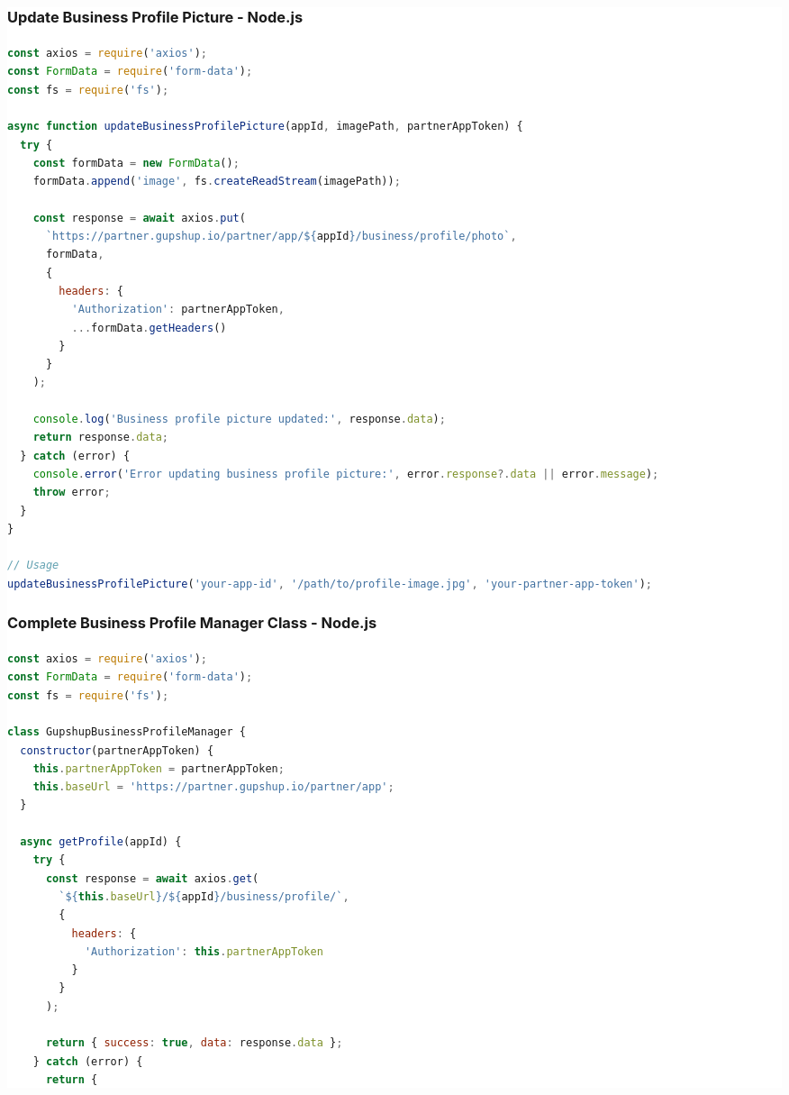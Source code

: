### Update Business Profile Picture - Node.js

```javascript
const axios = require('axios');
const FormData = require('form-data');
const fs = require('fs');

async function updateBusinessProfilePicture(appId, imagePath, partnerAppToken) {
  try {
    const formData = new FormData();
    formData.append('image', fs.createReadStream(imagePath));

    const response = await axios.put(
      `https://partner.gupshup.io/partner/app/${appId}/business/profile/photo`,
      formData,
      {
        headers: {
          'Authorization': partnerAppToken,
          ...formData.getHeaders()
        }
      }
    );
    
    console.log('Business profile picture updated:', response.data);
    return response.data;
  } catch (error) {
    console.error('Error updating business profile picture:', error.response?.data || error.message);
    throw error;
  }
}

// Usage
updateBusinessProfilePicture('your-app-id', '/path/to/profile-image.jpg', 'your-partner-app-token');
```

### Complete Business Profile Manager Class - Node.js

```javascript
const axios = require('axios');
const FormData = require('form-data');
const fs = require('fs');

class GupshupBusinessProfileManager {
  constructor(partnerAppToken) {
    this.partnerAppToken = partnerAppToken;
    this.baseUrl = 'https://partner.gupshup.io/partner/app';
  }

  async getProfile(appId) {
    try {
      const response = await axios.get(
        `${this.baseUrl}/${appId}/business/profile/`,
        {
          headers: {
            'Authorization': this.partnerAppToken
          }
        }
      );
      
      return { success: true, data: response.data };
    } catch (error) {
      return { 
```